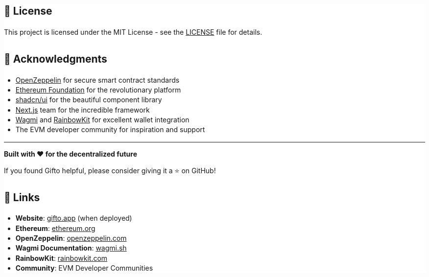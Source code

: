 ## 📄 License

This project is licensed under the MIT License - see the [LICENSE](LICENSE) file for details.

## 🙏 Acknowledgments

- [OpenZeppelin](https://openzeppelin.com/) for secure smart contract standards
- [Ethereum Foundation](https://ethereum.org/) for the revolutionary platform
- [shadcn/ui](https://ui.shadcn.com/) for the beautiful component library
- [Next.js](https://nextjs.org/) team for the incredible framework
- [Wagmi](https://wagmi.sh/) and [RainbowKit](https://rainbowkit.com/) for excellent wallet integration
- The EVM developer community for inspiration and support

---

**Built with ❤️ for the decentralized future**

If you found Gifto helpful, please consider giving it a ⭐ on GitHub!

## 🔗 Links

- **Website**: [gifto.app](https://gifto.app) (when deployed)
- **Ethereum**: [ethereum.org](https://ethereum.org)
- **OpenZeppelin**: [openzeppelin.com](https://openzeppelin.com)
- **Wagmi Documentation**: [wagmi.sh](https://wagmi.sh)
- **RainbowKit**: [rainbowkit.com](https://rainbowkit.com)
- **Community**: EVM Developer Communities